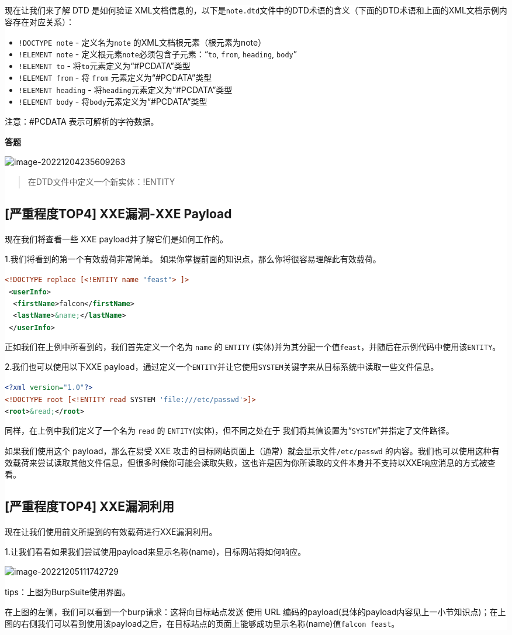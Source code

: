 现在让我们来了解 DTD 是如何验证 XML文档信息的，以下是`note.dtd`文件中的DTD术语的含义（下面的DTD术语和上面的XML文档示例内容存在对应关系）：

* `!DOCTYPE note` - 定义名为`note` 的XML文档根元素（根元素为note）
* `!ELEMENT note` - 定义根元素`note`必须包含子元素：“`to`, `from`, `heading`, `body`”
* `!ELEMENT to` - 将`to`元素定义为“#PCDATA”类型
* `!ELEMENT from` - 将 `from` 元素定义为“#PCDATA”类型
* `!ELEMENT heading` - 将`heading`元素定义为“#PCDATA”类型
* `!ELEMENT body` - 将`body`元素定义为“#PCDATA”类型

注意：#PCDATA 表示可解析的字符数据。

**答题**

![image-20221204235609263](C:%5CUsers%5CVimalano2ise%5CAppData%5CRoaming%5CTypora%5Ctypora-user-images%5Cimage-20221204235609263.png)

> 在DTD文件中定义一个新实体：!ENTITY

## \[严重程度TOP4] XXE漏洞-XXE Payload

现在我们将查看一些 XXE payload并了解它们是如何工作的。

1.我们将看到的第一个有效载荷非常简单。 如果你掌握前面的知识点，那么你将很容易理解此有效载荷。

```xml
<!DOCTYPE replace [<!ENTITY name "feast"> ]>
 <userInfo>
  <firstName>falcon</firstName>
  <lastName>&name;</lastName>
 </userInfo>
```

正如我们在上例中所看到的，我们首先定义一个名为 `name` 的 `ENTITY` (实体)并为其分配一个值`feast`，并随后在示例代码中使用该`ENTITY`。

2.我们也可以使用以下XXE payload，通过定义一个`ENTITY`并让它使用`SYSTEM`关键字来从目标系统中读取一些文件信息。

```xml
<?xml version="1.0"?>
<!DOCTYPE root [<!ENTITY read SYSTEM 'file:///etc/passwd'>]>
<root>&read;</root>
```

同样，在上例中我们定义了一个名为 `read` 的 `ENTITY`(实体)，但不同之处在于 我们将其值设置为“`SYSTEM`”并指定了文件路径。

如果我们使用这个 payload，那么在易受 XXE 攻击的目标网站页面上（通常）就会显示文件`/etc/passwd` 的内容。我们也可以使用这种有效载荷来尝试读取其他文件信息，但很多时候你可能会读取失败，这也许是因为你所读取的文件本身并不支持以XXE响应消息的方式被查看。

## \[严重程度TOP4] XXE漏洞利用

现在让我们使用前文所提到的有效载荷进行XXE漏洞利用。

1.让我们看看如果我们尝试使用payload来显示名称(name)，目标网站将如何响应。

![image-20221205111742729](C:%5CUsers%5CVimalano2ise%5CAppData%5CRoaming%5CTypora%5Ctypora-user-images%5Cimage-20221205111742729.png)

tips：上图为BurpSuite使用界面。

在上图的左侧，我们可以看到一个burp请求：这将向目标站点发送 使用 URL 编码的payload(具体的payload内容见上一小节知识点)；在上图的右侧我们可以看到使用该payload之后，在目标站点的页面上能够成功显示名称(name)值`falcon feast`。
